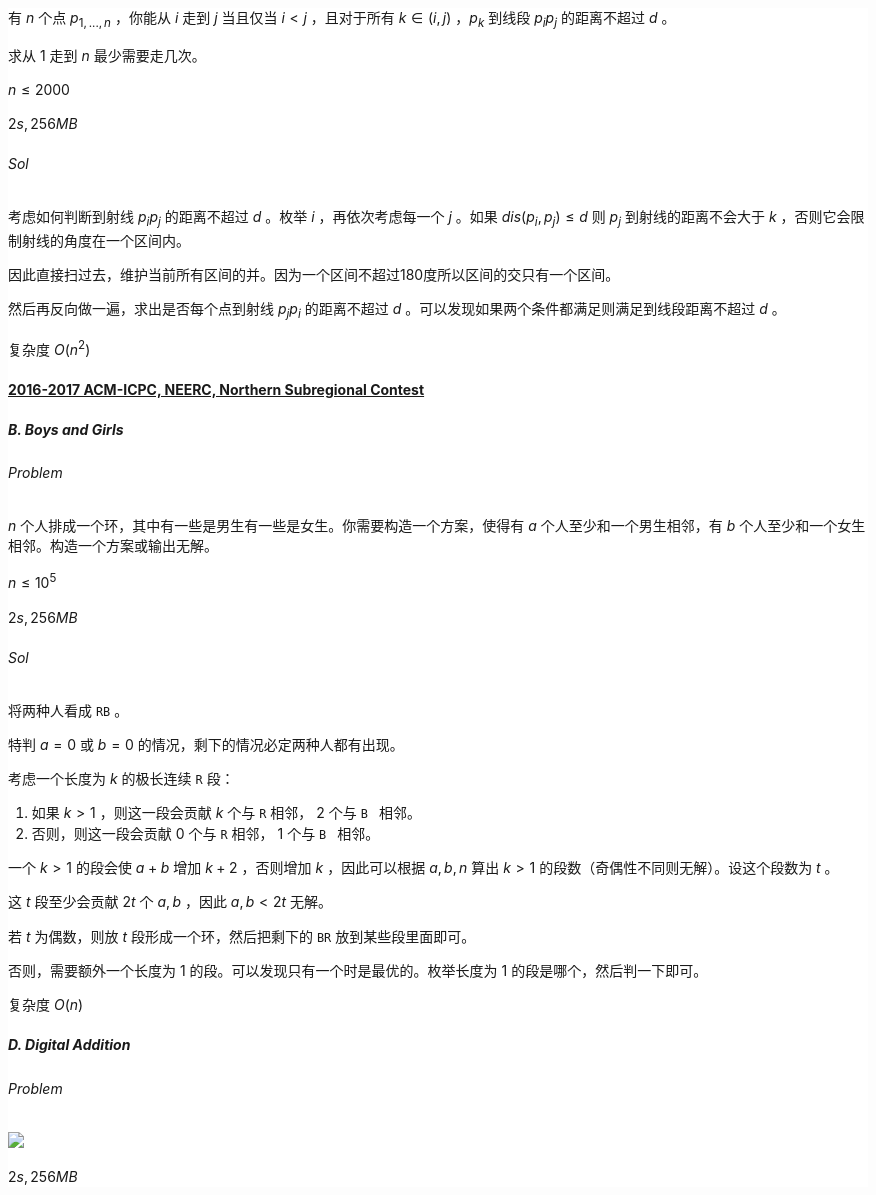 有 $n$ 个点 $p_{1,...,n}$ ，你能从 $i$ 走到 $j$ 当且仅当 $i<j$ ，且对于所有 $k\in(i,j)$ ，$p_k$ 到线段 $p_ip_j$ 的距离不超过 $d$ 。

求从 $1$ 走到 $n$ 最少需要走几次。

$n\leq 2000$

$2s,256MB$

###### Sol

考虑如何判断到射线 $p_ip_j$ 的距离不超过 $d$ 。枚举 $i$ ，再依次考虑每一个 $j$ 。如果 $dis(p_i,p_j)\leq d$ 则 $p_j$ 到射线的距离不会大于 $k$ ，否则它会限制射线的角度在一个区间内。

因此直接扫过去，维护当前所有区间的并。因为一个区间不超过180度所以区间的交只有一个区间。

然后再反向做一遍，求出是否每个点到射线 $p_jp_i$ 的距离不超过 $d$ 。可以发现如果两个条件都满足则满足到线段距离不超过 $d$ 。

复杂度 $O(n^2)$

#### [2016-2017 ACM-ICPC, NEERC, Northern Subregional Contest](https://codeforces.com/gym/101142)

##### B. Boys and Girls

###### Problem

$n$ 个人排成一个环，其中有一些是男生有一些是女生。你需要构造一个方案，使得有 $a$ 个人至少和一个男生相邻，有 $b$ 个人至少和一个女生相邻。构造一个方案或输出无解。

$n\leq 10^5$

$2s,256MB$

###### Sol

将两种人看成 `RB` 。

特判 $a=0$ 或 $b=0$ 的情况，剩下的情况必定两种人都有出现。

考虑一个长度为 $k$ 的极长连续 `R` 段：

1. 如果 $k>1$ ，则这一段会贡献 $k$ 个与 `R` 相邻， $2$ 个与 `B ` 相邻。
2. 否则，则这一段会贡献 $0$ 个与 `R` 相邻， $1$ 个与 `B ` 相邻。

一个 $k>1$ 的段会使 $a+b$ 增加 $k+2$ ，否则增加 $k$ ，因此可以根据 $a,b,n$ 算出 $k>1$ 的段数（奇偶性不同则无解）。设这个段数为 $t$ 。

这 $t$ 段至少会贡献 $2t$ 个 $a,b$ ，因此 $a,b<2t$ 无解。

若 $t$ 为偶数，则放 $t$ 段形成一个环，然后把剩下的 `BR` 放到某些段里面即可。

否则，需要额外一个长度为 $1$ 的段。可以发现只有一个时是最优的。枚举长度为 $1$ 的段是哪个，然后判一下即可。

复杂度 $O(n)$

##### D. Digital Addition

###### Problem

![](20-4.png)

$2s,256MB$
